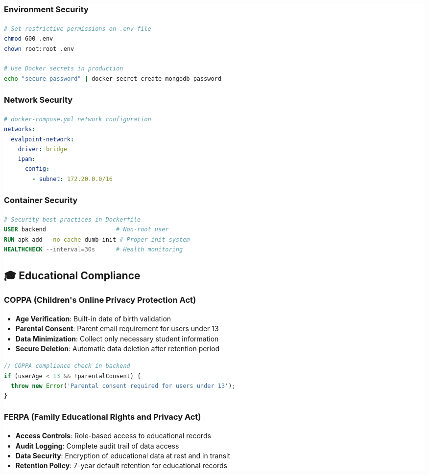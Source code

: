 ### Environment Security

```bash
# Set restrictive permissions on .env file
chmod 600 .env
chown root:root .env

# Use Docker secrets in production
echo "secure_password" | docker secret create mongodb_password -
```

### Network Security

```yaml
# docker-compose.yml network configuration
networks:
  evalpoint-network:
    driver: bridge
    ipam:
      config:
        - subnet: 172.20.0.0/16
```

### Container Security

```dockerfile
# Security best practices in Dockerfile
USER backend                    # Non-root user
RUN apk add --no-cache dumb-init # Proper init system
HEALTHCHECK --interval=30s      # Health monitoring
```

## 🎓 Educational Compliance

### COPPA (Children's Online Privacy Protection Act)

- **Age Verification**: Built-in date of birth validation
- **Parental Consent**: Parent email requirement for users under 13
- **Data Minimization**: Collect only necessary student information
- **Secure Deletion**: Automatic data deletion after retention period

```javascript
// COPPA compliance check in backend
if (userAge < 13 && !parentalConsent) {
  throw new Error('Parental consent required for users under 13');
}
```

### FERPA (Family Educational Rights and Privacy Act)

- **Access Controls**: Role-based access to educational records
- **Audit Logging**: Complete audit trail of data access
- **Data Security**: Encryption of educational data at rest and in transit
- **Retention Policy**: 7-year default retention for educational records
